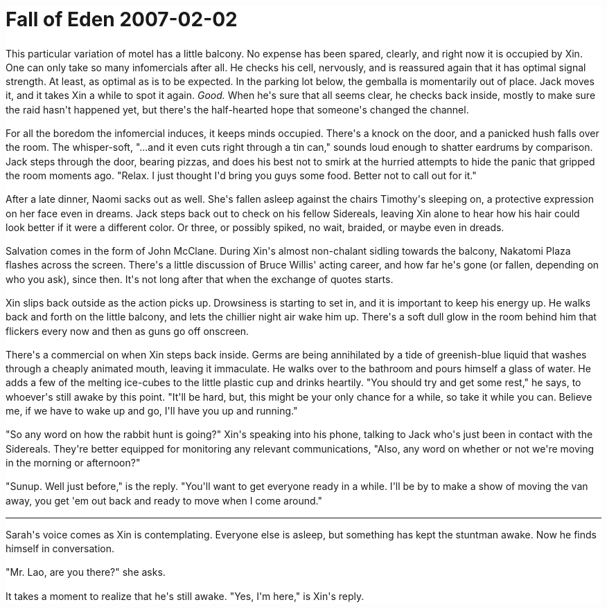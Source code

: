 


# Fall of Eden 2007-02-02

This particular variation of motel has a little balcony. No expense has been spared, clearly, and right now it is occupied by Xin. One can only take so many infomercials after all. He checks his cell, nervously, and is reassured again that it has optimal signal strength. At least, as optimal as is to be expected. In the parking lot below, the gemballa is momentarily out of place. Jack moves it, and it takes Xin a while to spot it again. _Good._ When he's sure that all seems clear, he checks back inside, mostly to make sure the raid hasn't happened yet, but there's the half-hearted hope that someone's changed the channel.

For all the boredom the infomercial induces, it keeps minds occupied. There's a knock on the door, and a panicked hush falls over the room. The whisper-soft, "...and it even cuts right through a tin can," sounds loud enough to shatter eardrums by comparison. Jack steps through the door, bearing pizzas, and does his best not to smirk at the hurried attempts to hide the panic that gripped the room moments ago. "Relax. I just thought I'd bring you guys some food. Better not to call out for it."

After a late dinner, Naomi sacks out as well. She's fallen asleep against the chairs Timothy's sleeping on, a protective expression on her face even in dreams. Jack steps back out to check on his fellow Sidereals, leaving Xin alone to hear how his hair could look better if it were a different color. Or three, or possibly spiked, no wait, braided, or maybe even in dreads.

Salvation comes in the form of John McClane. During Xin's almost non-chalant sidling towards the balcony, Nakatomi Plaza flashes across the screen. There's a little discussion of Bruce Willis' acting career, and how far he's gone (or fallen, depending on who you ask), since then. It's not long after that when the exchange of quotes starts.

Xin slips back outside as the action picks up. Drowsiness is starting to set in, and it is important to keep his energy up. He walks back and forth on the little balcony, and lets the chillier night air wake him up. There's a soft dull glow in the room behind him that flickers every now and then as guns go off onscreen.

There's a commercial on when Xin steps back inside. Germs are being annihilated by a tide of greenish-blue liquid that washes through a cheaply animated mouth, leaving it immaculate. He walks over to the bathroom and pours himself a glass of water. He adds a few of the melting ice-cubes to the little plastic cup and drinks heartily. "You should try and get some rest," he says, to whoever's still awake by this point. "It'll be hard, but, this might be your only chance for a while, so take it while you can. Believe me, if we have to wake up and go, I'll have you up and running."

"So any word on how the rabbit hunt is going?" Xin's speaking into his phone, talking to Jack who's just been in contact with the Sidereals. They're better equipped for monitoring any relevant communications, "Also, any word on whether or not we're moving in the morning or afternoon?"

"Sunup. Well just before," is the reply. "You'll want to get everyone ready in a while. I'll be by to make a show of moving the van away, you get 'em out back and ready to move when I come around."

---

Sarah's voice comes as Xin is contemplating. Everyone else is asleep, but something has kept the stuntman awake. Now he finds himself in conversation.

"Mr. Lao, are you there?" she asks.

It takes a moment to realize that he's still awake. "Yes, I'm here," is Xin's reply.
